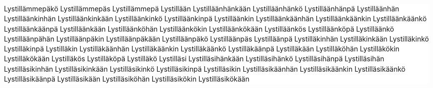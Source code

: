 Lystillämmepäkö
Lystillämmepäs
Lystillämmepä
Lystillään
Lystilläänhänkään
Lystilläänhänkö
Lystilläänhänpä
Lystilläänhän
Lystilläänkinhän
Lystilläänkinkään
Lystilläänkinkö
Lystilläänkinpä
Lystilläänkin
Lystilläänkäänhän
Lystilläänkäänkin
Lystilläänkäänkö
Lystilläänkäänpä
Lystilläänkään
Lystilläänköhän
Lystilläänkökin
Lystilläänkökään
Lystilläänkös
Lystilläänköpä
Lystilläänkö
Lystilläänpähän
Lystilläänpäkin
Lystilläänpäkään
Lystilläänpäkö
Lystilläänpäs
Lystilläänpä
Lystilläkinhän
Lystilläkinkään
Lystilläkinkö
Lystilläkinpä
Lystilläkin
Lystilläkäänhän
Lystilläkäänkin
Lystilläkäänkö
Lystilläkäänpä
Lystilläkään
Lystilläköhän
Lystilläkökin
Lystilläkökään
Lystilläkös
Lystilläköpä
Lystilläkö
Lystilläsi
Lystilläsihänkään
Lystilläsihänkö
Lystilläsihänpä
Lystilläsihän
Lystilläsikinhän
Lystilläsikinkään
Lystilläsikinkö
Lystilläsikinpä
Lystilläsikin
Lystilläsikäänhän
Lystilläsikäänkin
Lystilläsikäänkö
Lystilläsikäänpä
Lystilläsikään
Lystilläsiköhän
Lystilläsikökin
Lystilläsikökään